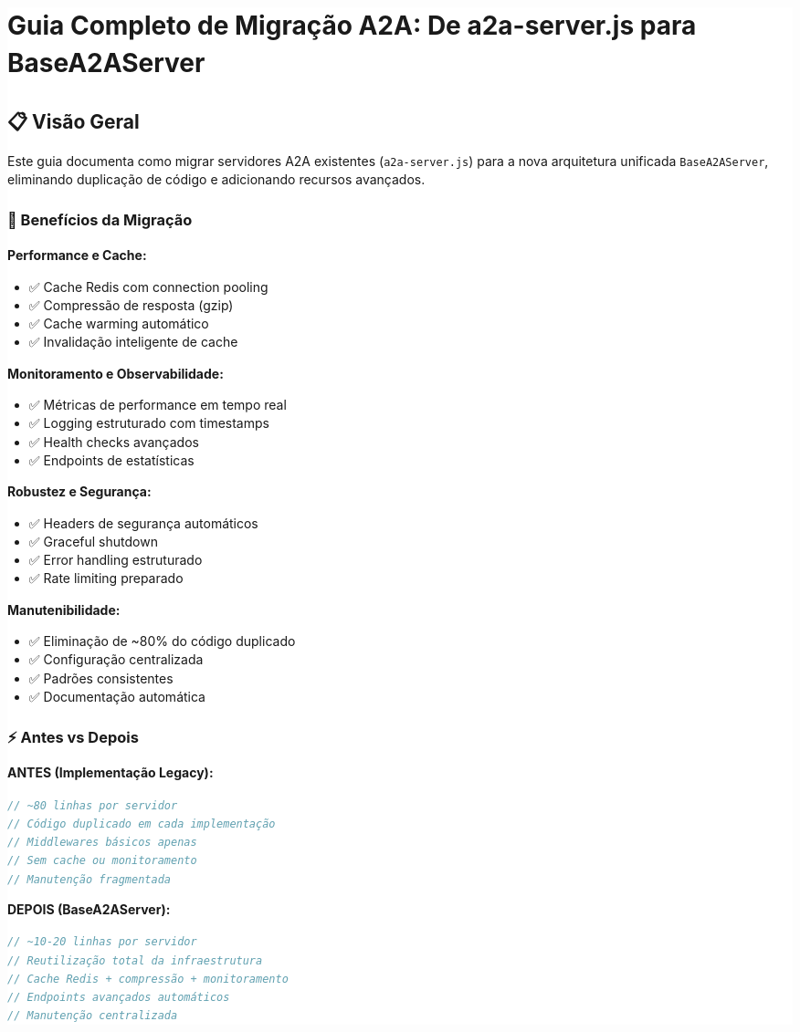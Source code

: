 # Guia Completo de Migração A2A: De a2a-server.js para BaseA2AServer

## 📋 Visão Geral

Este guia documenta como migrar servidores A2A existentes (`a2a-server.js`) para a nova arquitetura unificada `BaseA2AServer`, eliminando duplicação de código e adicionando recursos avançados.

### 🎯 Benefícios da Migração

**Performance e Cache:**
- ✅ Cache Redis com connection pooling
- ✅ Compressão de resposta (gzip)
- ✅ Cache warming automático
- ✅ Invalidação inteligente de cache

**Monitoramento e Observabilidade:**
- ✅ Métricas de performance em tempo real
- ✅ Logging estruturado com timestamps
- ✅ Health checks avançados
- ✅ Endpoints de estatísticas

**Robustez e Segurança:**
- ✅ Headers de segurança automáticos
- ✅ Graceful shutdown
- ✅ Error handling estruturado
- ✅ Rate limiting preparado

**Manutenibilidade:**
- ✅ Eliminação de ~80% do código duplicado
- ✅ Configuração centralizada
- ✅ Padrões consistentes
- ✅ Documentação automática

### ⚡ Antes vs Depois

**ANTES (Implementação Legacy):**
```javascript
// ~80 linhas por servidor
// Código duplicado em cada implementação
// Middlewares básicos apenas
// Sem cache ou monitoramento
// Manutenção fragmentada
```

**DEPOIS (BaseA2AServer):**
```javascript
// ~10-20 linhas por servidor
// Reutilização total da infraestrutura
// Cache Redis + compressão + monitoramento
// Endpoints avançados automáticos
// Manutenção centralizada
```
